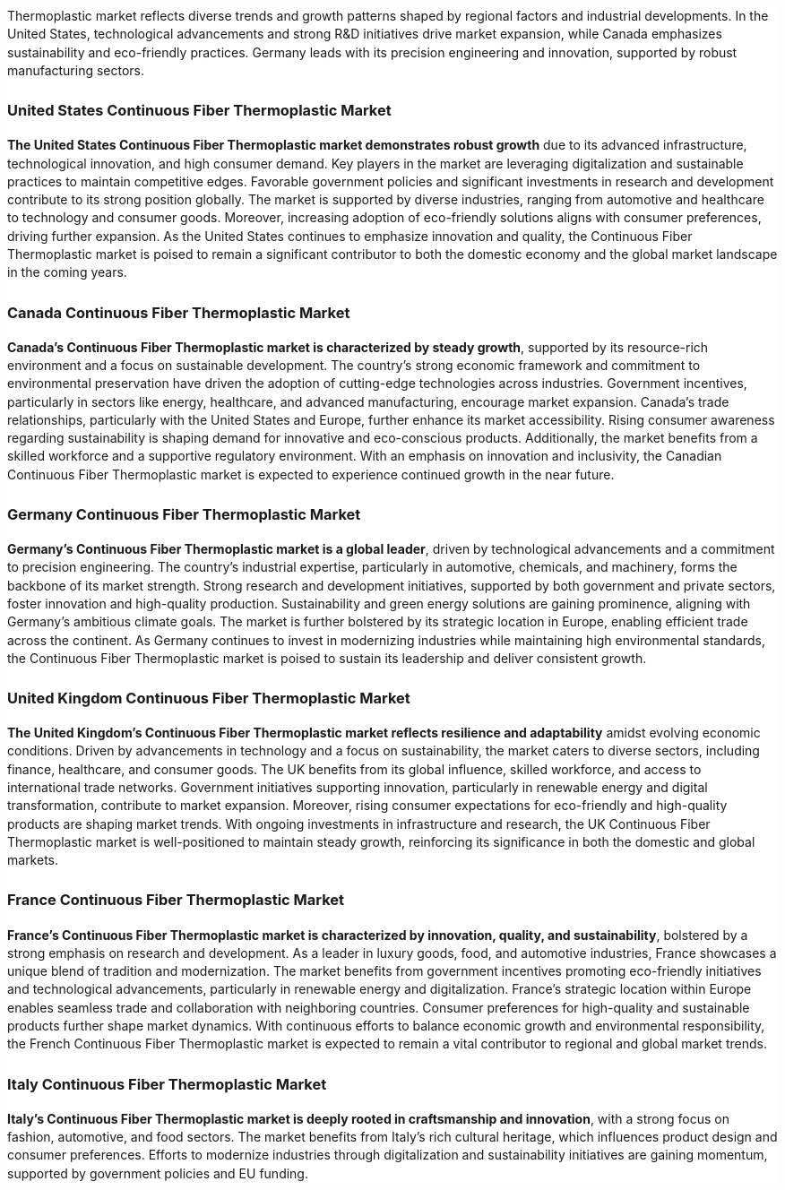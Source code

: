 Thermoplastic market reflects diverse trends and growth patterns shaped by regional factors and industrial developments. In the United States, technological advancements and strong R&amp;D initiatives drive market expansion, while Canada emphasizes sustainability and eco-friendly practices. Germany leads with its precision engineering and innovation, supported by robust manufacturing sectors.</span></em></p></blockquote><h3><strong>United States Continuous Fiber Thermoplastic Market</strong></h3><p><strong>The United States Continuous Fiber Thermoplastic market demonstrates robust growth</strong> due to its advanced infrastructure, technological innovation, and high consumer demand. Key players in the market are leveraging digitalization and sustainable practices to maintain competitive edges. Favorable government policies and significant investments in research and development contribute to its strong position globally. The market is supported by diverse industries, ranging from automotive and healthcare to technology and consumer goods. Moreover, increasing adoption of eco-friendly solutions aligns with consumer preferences, driving further expansion. As the United States continues to emphasize innovation and quality, the Continuous Fiber Thermoplastic market is poised to remain a significant contributor to both the domestic economy and the global market landscape in the coming years.</p><h3><strong>Canada Continuous Fiber Thermoplastic Market</strong></h3><p><strong>Canada&rsquo;s Continuous Fiber Thermoplastic market is characterized by steady growth</strong>, supported by its resource-rich environment and a focus on sustainable development. The country&rsquo;s strong economic framework and commitment to environmental preservation have driven the adoption of cutting-edge technologies across industries. Government incentives, particularly in sectors like energy, healthcare, and advanced manufacturing, encourage market expansion. Canada&rsquo;s trade relationships, particularly with the United States and Europe, further enhance its market accessibility. Rising consumer awareness regarding sustainability is shaping demand for innovative and eco-conscious products. Additionally, the market benefits from a skilled workforce and a supportive regulatory environment. With an emphasis on innovation and inclusivity, the Canadian Continuous Fiber Thermoplastic market is expected to experience continued growth in the near future.</p><h3><strong>Germany Continuous Fiber Thermoplastic Market</strong></h3><p><strong>Germany&rsquo;s Continuous Fiber Thermoplastic market is a global leader</strong>, driven by technological advancements and a commitment to precision engineering. The country&rsquo;s industrial expertise, particularly in automotive, chemicals, and machinery, forms the backbone of its market strength. Strong research and development initiatives, supported by both government and private sectors, foster innovation and high-quality production. Sustainability and green energy solutions are gaining prominence, aligning with Germany&rsquo;s ambitious climate goals. The market is further bolstered by its strategic location in Europe, enabling efficient trade across the continent. As Germany continues to invest in modernizing industries while maintaining high environmental standards, the Continuous Fiber Thermoplastic market is poised to sustain its leadership and deliver consistent growth.</p><h3><strong>United Kingdom Continuous Fiber Thermoplastic Market</strong></h3><p><strong>The United Kingdom&rsquo;s Continuous Fiber Thermoplastic market reflects resilience and adaptability</strong> amidst evolving economic conditions. Driven by advancements in technology and a focus on sustainability, the market caters to diverse sectors, including finance, healthcare, and consumer goods. The UK benefits from its global influence, skilled workforce, and access to international trade networks. Government initiatives supporting innovation, particularly in renewable energy and digital transformation, contribute to market expansion. Moreover, rising consumer expectations for eco-friendly and high-quality products are shaping market trends. With ongoing investments in infrastructure and research, the UK Continuous Fiber Thermoplastic market is well-positioned to maintain steady growth, reinforcing its significance in both the domestic and global markets.</p><h3><strong>France Continuous Fiber Thermoplastic Market</strong></h3><p><strong>France&rsquo;s Continuous Fiber Thermoplastic market is characterized by innovation, quality, and sustainability</strong>, bolstered by a strong emphasis on research and development. As a leader in luxury goods, food, and automotive industries, France showcases a unique blend of tradition and modernization. The market benefits from government incentives promoting eco-friendly initiatives and technological advancements, particularly in renewable energy and digitalization. France&rsquo;s strategic location within Europe enables seamless trade and collaboration with neighboring countries. Consumer preferences for high-quality and sustainable products further shape market dynamics. With continuous efforts to balance economic growth and environmental responsibility, the French Continuous Fiber Thermoplastic market is expected to remain a vital contributor to regional and global market trends.</p><h3><strong>Italy Continuous Fiber Thermoplastic Market</strong></h3><p><strong>Italy&rsquo;s Continuous Fiber Thermoplastic market is deeply rooted in craftsmanship and innovation</strong>, with a strong focus on fashion, automotive, and food sectors. The market benefits from Italy&rsquo;s rich cultural heritage, which influences product design and consumer preferences. Efforts to modernize industries through digitalization and sustainability initiatives are gaining momentum, supported by government policies and EU funding.